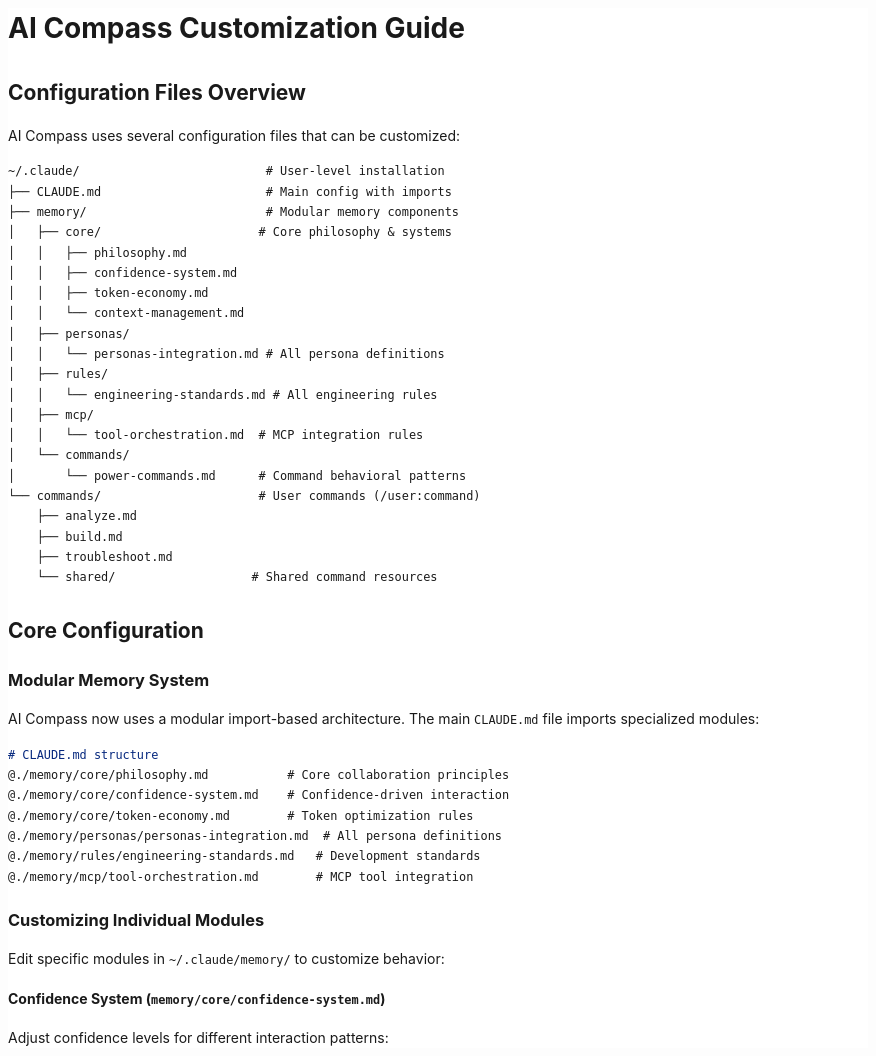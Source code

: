 # AI Compass Customization Guide

## Configuration Files Overview

AI Compass uses several configuration files that can be customized:

```
~/.claude/                          # User-level installation
├── CLAUDE.md                       # Main config with imports
├── memory/                         # Modular memory components
│   ├── core/                      # Core philosophy & systems
│   │   ├── philosophy.md
│   │   ├── confidence-system.md
│   │   ├── token-economy.md
│   │   └── context-management.md
│   ├── personas/
│   │   └── personas-integration.md # All persona definitions
│   ├── rules/
│   │   └── engineering-standards.md # All engineering rules
│   ├── mcp/
│   │   └── tool-orchestration.md  # MCP integration rules
│   └── commands/
│       └── power-commands.md      # Command behavioral patterns
└── commands/                      # User commands (/user:command)
    ├── analyze.md
    ├── build.md
    ├── troubleshoot.md
    └── shared/                   # Shared command resources
```

## Core Configuration

### Modular Memory System
AI Compass now uses a modular import-based architecture. The main `CLAUDE.md` file imports specialized modules:

```markdown
# CLAUDE.md structure
@./memory/core/philosophy.md           # Core collaboration principles
@./memory/core/confidence-system.md    # Confidence-driven interaction
@./memory/core/token-economy.md        # Token optimization rules
@./memory/personas/personas-integration.md  # All persona definitions
@./memory/rules/engineering-standards.md   # Development standards
@./memory/mcp/tool-orchestration.md        # MCP tool integration
```

### Customizing Individual Modules
Edit specific modules in `~/.claude/memory/` to customize behavior:

#### Confidence System (`memory/core/confidence-system.md`)
Adjust confidence levels for different interaction patterns:
